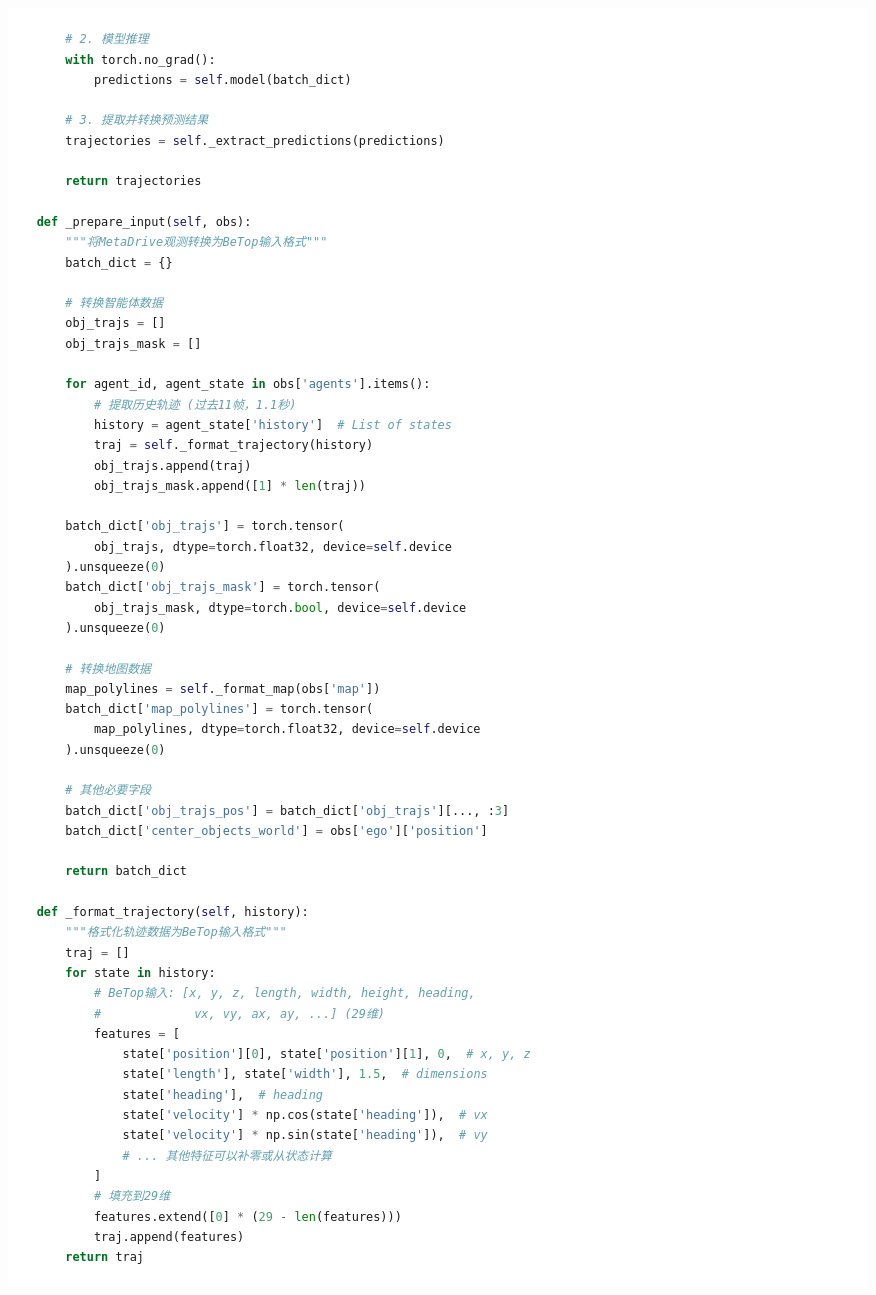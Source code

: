 ```python
        
        # 2. 模型推理
        with torch.no_grad():
            predictions = self.model(batch_dict)
        
        # 3. 提取并转换预测结果
        trajectories = self._extract_predictions(predictions)
        
        return trajectories
    
    def _prepare_input(self, obs):
        """将MetaDrive观测转换为BeTop输入格式"""
        batch_dict = {}
        
        # 转换智能体数据
        obj_trajs = []
        obj_trajs_mask = []
        
        for agent_id, agent_state in obs['agents'].items():
            # 提取历史轨迹 (过去11帧，1.1秒)
            history = agent_state['history']  # List of states
            traj = self._format_trajectory(history)
            obj_trajs.append(traj)
            obj_trajs_mask.append([1] * len(traj))
        
        batch_dict['obj_trajs'] = torch.tensor(
            obj_trajs, dtype=torch.float32, device=self.device
        ).unsqueeze(0)
        batch_dict['obj_trajs_mask'] = torch.tensor(
            obj_trajs_mask, dtype=torch.bool, device=self.device
        ).unsqueeze(0)
        
        # 转换地图数据
        map_polylines = self._format_map(obs['map'])
        batch_dict['map_polylines'] = torch.tensor(
            map_polylines, dtype=torch.float32, device=self.device
        ).unsqueeze(0)
        
        # 其他必要字段
        batch_dict['obj_trajs_pos'] = batch_dict['obj_trajs'][..., :3]
        batch_dict['center_objects_world'] = obs['ego']['position']
        
        return batch_dict
    
    def _format_trajectory(self, history):
        """格式化轨迹数据为BeTop输入格式"""
        traj = []
        for state in history:
            # BeTop输入: [x, y, z, length, width, height, heading, 
            #             vx, vy, ax, ay, ...] (29维)
            features = [
                state['position'][0], state['position'][1], 0,  # x, y, z
                state['length'], state['width'], 1.5,  # dimensions
                state['heading'],  # heading
                state['velocity'] * np.cos(state['heading']),  # vx
                state['velocity'] * np.sin(state['heading']),  # vy
                # ... 其他特征可以补零或从状态计算
            ]
            # 填充到29维
            features.extend([0] * (29 - len(features)))
            traj.append(features)
        return traj
    
```